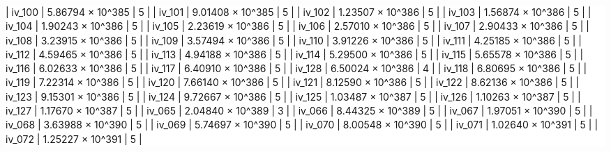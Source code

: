 | iv_100 | 5.86794 × 10^385 | 5 |
| iv_101 | 9.01408 × 10^385 | 5 |
| iv_102 | 1.23507 × 10^386 | 5 |
| iv_103 | 1.56874 × 10^386 | 5 |
| iv_104 | 1.90243 × 10^386 | 5 |
| iv_105 | 2.23619 × 10^386 | 5 |
| iv_106 | 2.57010 × 10^386 | 5 |
| iv_107 | 2.90433 × 10^386 | 5 |
| iv_108 | 3.23915 × 10^386 | 5 |
| iv_109 | 3.57494 × 10^386 | 5 |
| iv_110 | 3.91226 × 10^386 | 5 |
| iv_111 | 4.25185 × 10^386 | 5 |
| iv_112 | 4.59465 × 10^386 | 5 |
| iv_113 | 4.94188 × 10^386 | 5 |
| iv_114 | 5.29500 × 10^386 | 5 |
| iv_115 | 5.65578 × 10^386 | 5 |
| iv_116 | 6.02633 × 10^386 | 5 |
| iv_117 | 6.40910 × 10^386 | 5 |
| iv_128 | 6.50024 × 10^386 | 4 |
| iv_118 | 6.80695 × 10^386 | 5 |
| iv_119 | 7.22314 × 10^386 | 5 |
| iv_120 | 7.66140 × 10^386 | 5 |
| iv_121 | 8.12590 × 10^386 | 5 |
| iv_122 | 8.62136 × 10^386 | 5 |
| iv_123 | 9.15301 × 10^386 | 5 |
| iv_124 | 9.72667 × 10^386 | 5 |
| iv_125 | 1.03487 × 10^387 | 5 |
| iv_126 | 1.10263 × 10^387 | 5 |
| iv_127 | 1.17670 × 10^387 | 5 |
| iv_065 | 2.04840 × 10^389 | 3 |
| iv_066 | 8.44325 × 10^389 | 5 |
| iv_067 | 1.97051 × 10^390 | 5 |
| iv_068 | 3.63988 × 10^390 | 5 |
| iv_069 | 5.74697 × 10^390 | 5 |
| iv_070 | 8.00548 × 10^390 | 5 |
| iv_071 | 1.02640 × 10^391 | 5 |
| iv_072 | 1.25227 × 10^391 | 5 |